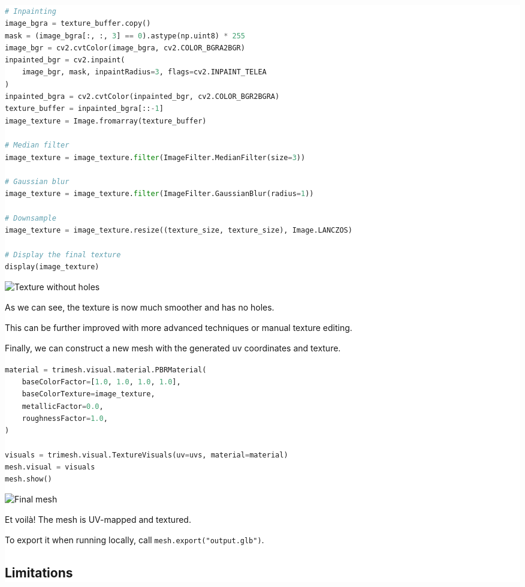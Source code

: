 ```python
# Inpainting
image_bgra = texture_buffer.copy()
mask = (image_bgra[:, :, 3] == 0).astype(np.uint8) * 255
image_bgr = cv2.cvtColor(image_bgra, cv2.COLOR_BGRA2BGR)
inpainted_bgr = cv2.inpaint(
    image_bgr, mask, inpaintRadius=3, flags=cv2.INPAINT_TELEA
)
inpainted_bgra = cv2.cvtColor(inpainted_bgr, cv2.COLOR_BGR2BGRA)
texture_buffer = inpainted_bgra[::-1]
image_texture = Image.fromarray(texture_buffer)

# Median filter
image_texture = image_texture.filter(ImageFilter.MedianFilter(size=3))

# Gaussian blur
image_texture = image_texture.filter(ImageFilter.GaussianBlur(radius=1))

# Downsample
image_texture = image_texture.resize((texture_size, texture_size), Image.LANCZOS)

# Display the final texture
display(image_texture)
```

![Texture without holes](https://huggingface.co/datasets/huggingface/documentation-images/resolve/main/vertex-colored-to-textured-mesh/tex_output_2.png)

As we can see, the texture is now much smoother and has no holes.

This can be further improved with more advanced techniques or manual texture editing.

Finally, we can construct a new mesh with the generated uv coordinates and texture.

```python
material = trimesh.visual.material.PBRMaterial(
    baseColorFactor=[1.0, 1.0, 1.0, 1.0],
    baseColorTexture=image_texture,
    metallicFactor=0.0,
    roughnessFactor=1.0,
)

visuals = trimesh.visual.TextureVisuals(uv=uvs, material=material)
mesh.visual = visuals
mesh.show()
```

![Final mesh](https://huggingface.co/datasets/huggingface/documentation-images/resolve/main/vertex-colored-to-textured-mesh/mesh_output.png)

Et voilà! The mesh is UV-mapped and textured.

To export it when running locally, call `mesh.export("output.glb")`.

## Limitations
